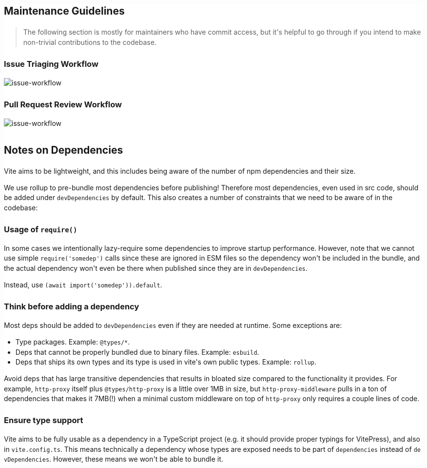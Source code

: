 ## Maintenance Guidelines

> The following section is mostly for maintainers who have commit access, but it's helpful to go through if you intend to make non-trivial contributions to the codebase.

### Issue Triaging Workflow

![issue-workflow](./.github/issue-workflow.png)

### Pull Request Review Workflow

![issue-workflow](./.github/pr-workflow.png)

## Notes on Dependencies

Vite aims to be lightweight, and this includes being aware of the number of npm dependencies and their size.

We use rollup to pre-bundle most dependencies before publishing! Therefore most dependencies, even used in src code, should be added under `devDependencies` by default. This also creates a number of constraints that we need to be aware of in the codebase:

### Usage of `require()`

In some cases we intentionally lazy-require some dependencies to improve startup performance. However, note that we cannot use simple `require('somedep')` calls since these are ignored in ESM files so the dependency won't be included in the bundle, and the actual dependency won't even be there when published since they are in `devDependencies`.

Instead, use `(await import('somedep')).default`.

### Think before adding a dependency

Most deps should be added to `devDependencies` even if they are needed at runtime. Some exceptions are:

- Type packages. Example: `@types/*`.
- Deps that cannot be properly bundled due to binary files. Example: `esbuild`.
- Deps that ships its own types and its type is used in vite's own public types. Example: `rollup`.

Avoid deps that has large transitive dependencies that results in bloated size compared to the functionality it provides. For example, `http-proxy` itself plus `@types/http-proxy` is a little over 1MB in size, but `http-proxy-middleware` pulls in a ton of dependencies that makes it 7MB(!) when a minimal custom middleware on top of `http-proxy` only requires a couple lines of code.

### Ensure type support

Vite aims to be fully usable as a dependency in a TypeScript project (e.g. it should provide proper typings for VitePress), and also in `vite.config.ts`. This means technically a dependency whose types are exposed needs to be part of `dependencies` instead of `devDependencies`. However, these means we won't be able to bundle it.

